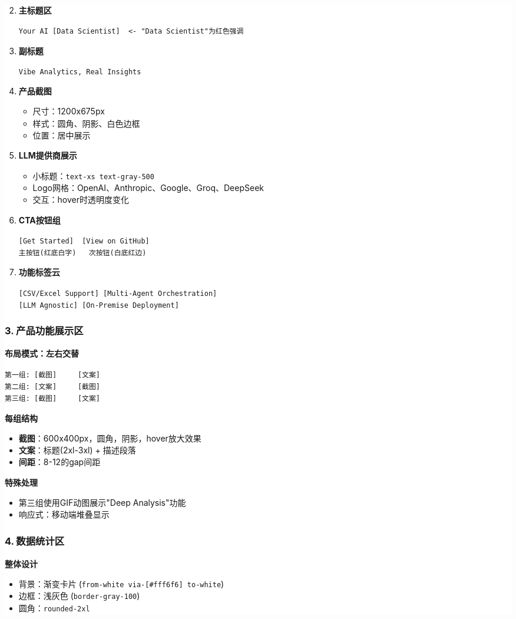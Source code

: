 2. **主标题区**
   ```
   Your AI [Data Scientist]  <- "Data Scientist"为红色强调
   ```

3. **副标题**
   ```
   Vibe Analytics, Real Insights
   ```

4. **产品截图**
   - 尺寸：1200x675px
   - 样式：圆角、阴影、白色边框
   - 位置：居中展示

5. **LLM提供商展示**
   - 小标题：`text-xs text-gray-500`
   - Logo网格：OpenAI、Anthropic、Google、Groq、DeepSeek
   - 交互：hover时透明度变化

6. **CTA按钮组**
   ```
   [Get Started]  [View on GitHub]
   主按钮(红底白字)   次按钮(白底红边)
   ```

7. **功能标签云**
   ```
   [CSV/Excel Support] [Multi-Agent Orchestration] 
   [LLM Agnostic] [On-Premise Deployment]
   ```

### 3. 产品功能展示区

**布局模式：左右交替**

```
第一组: [截图]     [文案]
第二组: [文案]     [截图]  
第三组: [截图]     [文案]
```

**每组结构**
- **截图**：600x400px，圆角，阴影，hover放大效果
- **文案**：标题(2xl-3xl) + 描述段落
- **间距**：8-12的gap间距

**特殊处理**
- 第三组使用GIF动图展示"Deep Analysis"功能
- 响应式：移动端堆叠显示

### 4. 数据统计区

**整体设计**
- 背景：渐变卡片 (`from-white via-[#fff6f6] to-white`)
- 边框：浅灰色 (`border-gray-100`)
- 圆角：`rounded-2xl`
